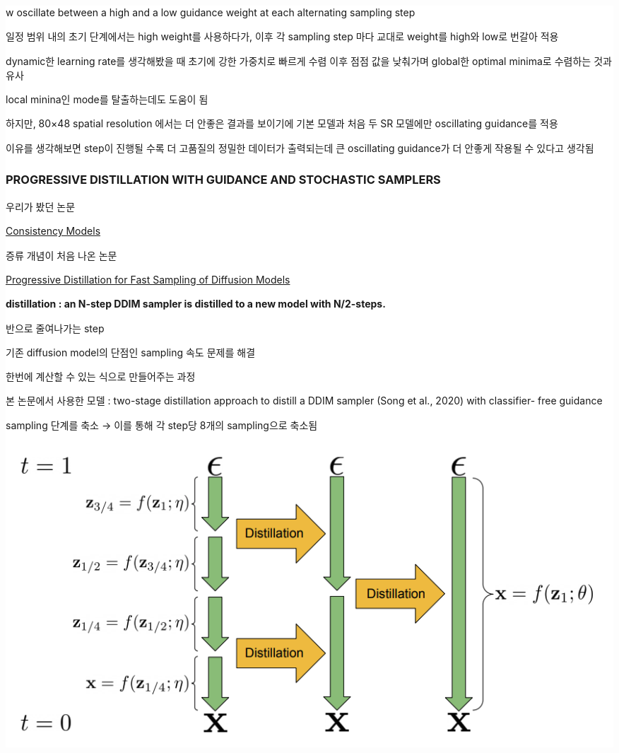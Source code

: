 w oscillate between a high and a low guidance weight at each alternating sampling step

일정 범위 내의 초기 단계에서는 high weight를 사용하다가, 이후 각 sampling step 마다 교대로 weight를 high와 low로 번갈아 적용

dynamic한 learning rate를 생각해봤을 때 초기에 강한 가중치로 빠르게 수렴 이후 점점 값을 낮춰가며 global한 optimal minima로 수렴하는 것과 유사

local minina인 mode를 탈출하는데도 도움이 됨

하지만, 80×48 spatial resolution 에서는 더 안좋은 결과를 보이기에 기본 모델과 처음 두 SR 모델에만 oscillating guidance를 적용

이유를 생각해보면 step이 진행될 수록 더 고품질의 정밀한 데이터가 출력되는데 큰 oscillating guidance가 더 안좋게 작용될 수 있다고 생각됨

### PROGRESSIVE DISTILLATION WITH GUIDANCE AND STOCHASTIC SAMPLERS

우리가 봤던 논문

[Consistency Models](https://arxiv.org/abs/2303.01469)

증류 개념이 처음 나온 논문

[Progressive Distillation for Fast Sampling of Diffusion Models](https://arxiv.org/abs/2202.00512)

**distillation : an N-step DDIM sampler is distilled to a new model with N/2-steps.**

반으로 줄여나가는 step

기존 diffusion model의 단점인 sampling 속도 문제를 해결

한번에 계산할 수 있는 식으로 만들어주는 과정

본 논문에서 사용한 모델 : two-stage distillation approach to distill a DDIM sampler (Song et al., 2020) with classifier- free guidance

sampling 단계를 축소 → 이를 통해 각 step당 8개의 sampling으로 축소됨

![Untitled](/assets/Images/2024-1-30-Imagen_Video/Untitled%204.png)
